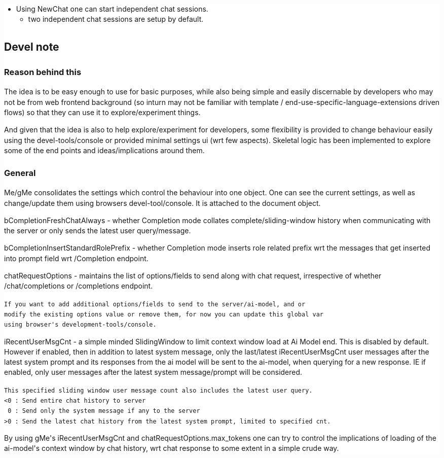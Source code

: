 * Using NewChat one can start independent chat sessions.
  * two independent chat sessions are setup by default.


## Devel note

### Reason behind this

The idea is to be easy enough to use for basic purposes, while also being simple and easily discernable
by developers who may not be from web frontend background (so inturn may not be familiar with template /
end-use-specific-language-extensions driven flows) so that they can use it to explore/experiment things.

And given that the idea is also to help explore/experiment for developers, some flexibility is provided
to change behaviour easily using the devel-tools/console or provided minimal settings ui (wrt few aspects).
Skeletal logic has been implemented to explore some of the end points and ideas/implications around them.


### General

Me/gMe consolidates the settings which control the behaviour into one object.
One can see the current settings, as well as change/update them using browsers devel-tool/console.
It is attached to the document object.

  bCompletionFreshChatAlways - whether Completion mode collates complete/sliding-window history when
  communicating with the server or only sends the latest user query/message.

  bCompletionInsertStandardRolePrefix - whether Completion mode inserts role related prefix wrt the
  messages that get inserted into prompt field wrt /Completion endpoint.

  chatRequestOptions - maintains the list of options/fields to send along with chat request,
  irrespective of whether /chat/completions or /completions endpoint.

    If you want to add additional options/fields to send to the server/ai-model, and or
    modify the existing options value or remove them, for now you can update this global var
    using browser's development-tools/console.

  iRecentUserMsgCnt - a simple minded SlidingWindow to limit context window load at Ai Model end.
  This is disabled by default. However if enabled, then in addition to latest system message, only
  the last/latest iRecentUserMsgCnt user messages after the latest system prompt and its responses
  from the ai model will be sent to the ai-model, when querying for a new response. IE if enabled,
  only user messages after the latest system message/prompt will be considered.

    This specified sliding window user message count also includes the latest user query.
    <0 : Send entire chat history to server
     0 : Send only the system message if any to the server
    >0 : Send the latest chat history from the latest system prompt, limited to specified cnt.


By using gMe's iRecentUserMsgCnt and chatRequestOptions.max_tokens one can try to control the
implications of loading of the ai-model's context window by chat history, wrt chat response to
some extent in a simple crude way.
